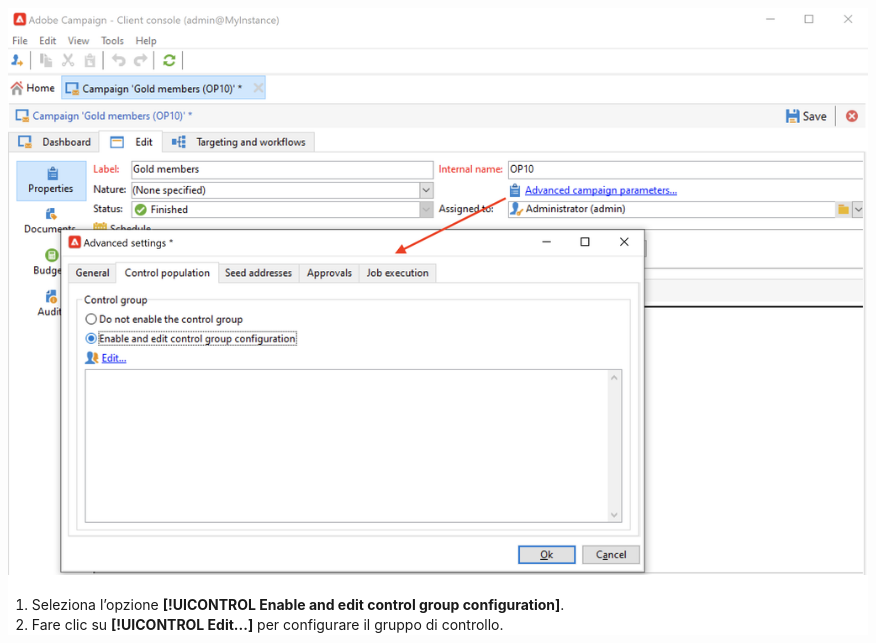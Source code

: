    ![](assets/enable-control-group.png)

1. Seleziona l’opzione **[!UICONTROL Enable and edit control group configuration]**.
1. Fare clic su **[!UICONTROL Edit...]** per configurare il gruppo di controllo.

